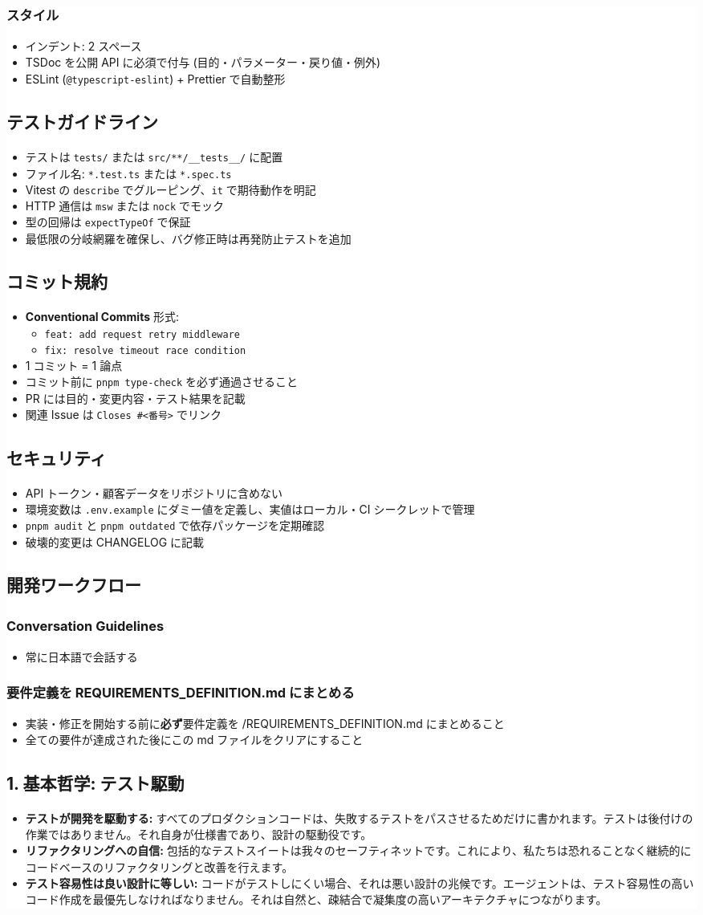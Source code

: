 ### スタイル

- インデント: 2 スペース
- TSDoc を公開 API に必須で付与 (目的・パラメーター・戻り値・例外)
- ESLint (`@typescript-eslint`) + Prettier で自動整形

## テストガイドライン

- テストは `tests/` または `src/**/__tests__/` に配置
- ファイル名: `*.test.ts` または `*.spec.ts`
- Vitest の `describe` でグルーピング、`it` で期待動作を明記
- HTTP 通信は `msw` または `nock` でモック
- 型の回帰は `expectTypeOf` で保証
- 最低限の分岐網羅を確保し、バグ修正時は再発防止テストを追加

## コミット規約

- **Conventional Commits** 形式:
  - `feat: add request retry middleware`
  - `fix: resolve timeout race condition`
- 1 コミット = 1 論点
- コミット前に `pnpm type-check` を必ず通過させること
- PR には目的・変更内容・テスト結果を記載
- 関連 Issue は `Closes #<番号>` でリンク

## セキュリティ

- API トークン・顧客データをリポジトリに含めない
- 環境変数は `.env.example` にダミー値を定義し、実値はローカル・CI シークレットで管理
- `pnpm audit` と `pnpm outdated` で依存パッケージを定期確認
- 破壊的変更は CHANGELOG に記載

## 開発ワークフロー

### Conversation Guidelines

- 常に日本語で会話する

### 要件定義を REQUIREMENTS_DEFINITION.md にまとめる

- 実装・修正を開始する前に**必ず**要件定義を /REQUIREMENTS_DEFINITION.md にまとめること
- 全ての要件が達成された後にこの md ファイルをクリアにすること

## 1. 基本哲学: テスト駆動

- **テストが開発を駆動する:** すべてのプロダクションコードは、失敗するテストをパスさせるためだけに書かれます。テストは後付けの作業ではありません。それ自身が仕様書であり、設計の駆動役です。
- **リファクタリングへの自信:** 包括的なテストスイートは我々のセーフティネットです。これにより、私たちは恐れることなく継続的にコードベースのリファクタリングと改善を行えます。
- **テスト容易性は良い設計に等しい:** コードがテストしにくい場合、それは悪い設計の兆候です。エージェントは、テスト容易性の高いコード作成を最優先しなければなりません。それは自然と、疎結合で凝集度の高いアーキテクチャにつながります。
